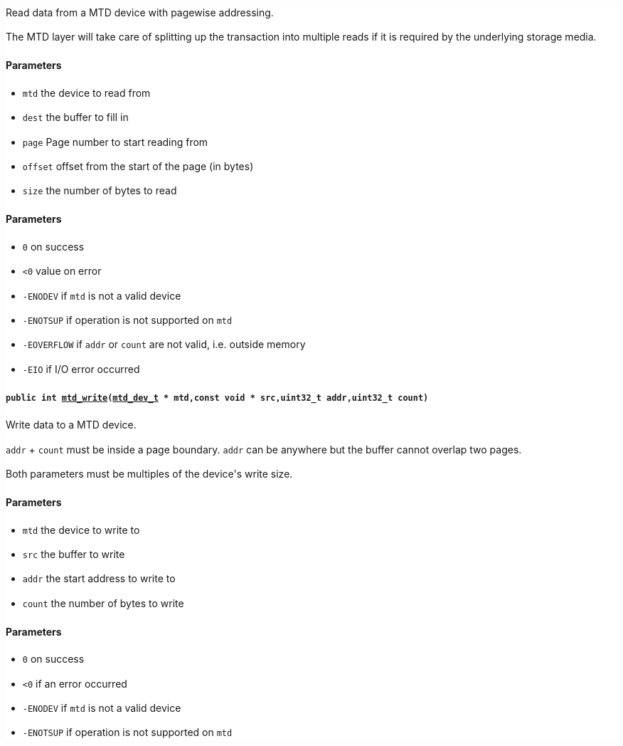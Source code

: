 Read data from a MTD device with pagewise addressing.

The MTD layer will take care of splitting up the transaction into multiple reads if it is required by the underlying storage media.

#### Parameters
* `mtd` the device to read from 

* `dest` the buffer to fill in 

* `page` Page number to start reading from 

* `offset` offset from the start of the page (in bytes) 

* `size` the number of bytes to read

#### Parameters
* `0` on success 

* `<0` value on error 

* `-ENODEV` if `mtd` is not a valid device 

* `-ENOTSUP` if operation is not supported on `mtd`

* `-EOVERFLOW` if `addr` or `count` are not valid, i.e. outside memory 

* `-EIO` if I/O error occurred

#### `public int `[`mtd_write`](#group__drivers__mtd_1ga5f36fb25e0daada2e9a873475c532d94)`(`[`mtd_dev_t`](./doc/starlight-docs/src/content/docs/apidoc/api-drivers_mtd.md#structmtd__dev__t)` * mtd,const void * src,uint32_t addr,uint32_t count)` 

Write data to a MTD device.

`addr` + `count` must be inside a page boundary. `addr` can be anywhere but the buffer cannot overlap two pages.

Both parameters must be multiples of the device's write size.

#### Parameters
* `mtd` the device to write to 

* `src` the buffer to write 

* `addr` the start address to write to 

* `count` the number of bytes to write

#### Parameters
* `0` on success 

* `<0` if an error occurred 

* `-ENODEV` if `mtd` is not a valid device 

* `-ENOTSUP` if operation is not supported on `mtd`
